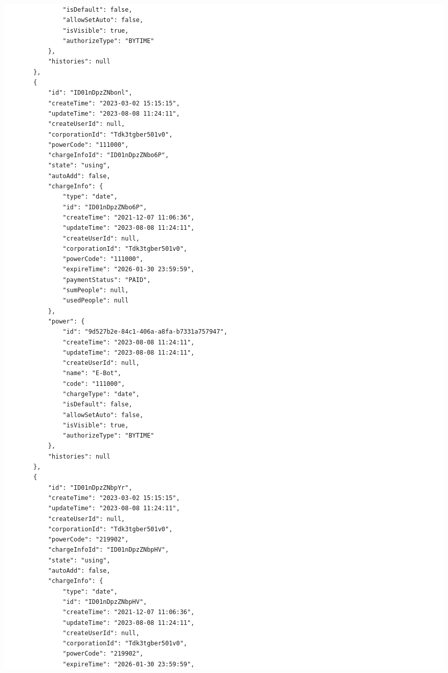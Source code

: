                     "isDefault": false,  
                    "allowSetAuto": false,  
                    "isVisible": true,  
                    "authorizeType": "BYTIME"  
                },  
                "histories": null  
            },  
            {  
                "id": "ID01nDpzZNbonl",  
                "createTime": "2023-03-02 15:15:15",  
                "updateTime": "2023-08-08 11:24:11",  
                "createUserId": null,  
                "corporationId": "Tdk3tgber501v0",  
                "powerCode": "111000",  
                "chargeInfoId": "ID01nDpzZNbo6P",  
                "state": "using",  
                "autoAdd": false,  
                "chargeInfo": {  
                    "type": "date",  
                    "id": "ID01nDpzZNbo6P",  
                    "createTime": "2021-12-07 11:06:36",  
                    "updateTime": "2023-08-08 11:24:11",  
                    "createUserId": null,  
                    "corporationId": "Tdk3tgber501v0",  
                    "powerCode": "111000",  
                    "expireTime": "2026-01-30 23:59:59",  
                    "paymentStatus": "PAID",  
                    "sumPeople": null,  
                    "usedPeople": null  
                },  
                "power": {  
                    "id": "9d527b2e-84c1-406a-a8fa-b7331a757947",  
                    "createTime": "2023-08-08 11:24:11",  
                    "updateTime": "2023-08-08 11:24:11",  
                    "createUserId": null,  
                    "name": "E-Bot",  
                    "code": "111000",  
                    "chargeType": "date",  
                    "isDefault": false,  
                    "allowSetAuto": false,  
                    "isVisible": true,  
                    "authorizeType": "BYTIME"  
                },  
                "histories": null  
            },  
            {  
                "id": "ID01nDpzZNbpYr",  
                "createTime": "2023-03-02 15:15:15",  
                "updateTime": "2023-08-08 11:24:11",  
                "createUserId": null,  
                "corporationId": "Tdk3tgber501v0",  
                "powerCode": "219902",  
                "chargeInfoId": "ID01nDpzZNbpHV",  
                "state": "using",  
                "autoAdd": false,  
                "chargeInfo": {  
                    "type": "date",  
                    "id": "ID01nDpzZNbpHV",  
                    "createTime": "2021-12-07 11:06:36",  
                    "updateTime": "2023-08-08 11:24:11",  
                    "createUserId": null,  
                    "corporationId": "Tdk3tgber501v0",  
                    "powerCode": "219902",  
                    "expireTime": "2026-01-30 23:59:59",  